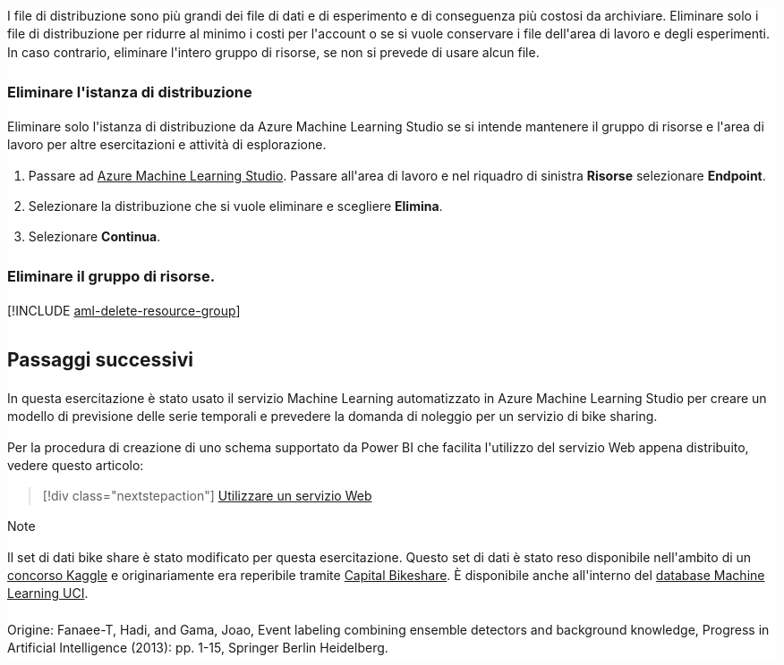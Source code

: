I file di distribuzione sono più grandi dei file di dati e di esperimento e di conseguenza più costosi da archiviare. Eliminare solo i file di distribuzione per ridurre al minimo i costi per l'account o se si vuole conservare i file dell'area di lavoro e degli esperimenti. In caso contrario, eliminare l'intero gruppo di risorse, se non si prevede di usare alcun file.  

### <a name="delete-the-deployment-instance"></a>Eliminare l'istanza di distribuzione

Eliminare solo l'istanza di distribuzione da Azure Machine Learning Studio se si intende mantenere il gruppo di risorse e l'area di lavoro per altre esercitazioni e attività di esplorazione. 

1. Passare ad [Azure Machine Learning Studio](https://ml.azure.com/). Passare all'area di lavoro e nel riquadro di sinistra **Risorse** selezionare **Endpoint**. 

1. Selezionare la distribuzione che si vuole eliminare e scegliere **Elimina**. 

1. Selezionare **Continua**.

### <a name="delete-the-resource-group"></a>Eliminare il gruppo di risorse.

[!INCLUDE [aml-delete-resource-group](../../includes/aml-delete-resource-group.md)]

## <a name="next-steps"></a>Passaggi successivi

In questa esercitazione è stato usato il servizio Machine Learning automatizzato in Azure Machine Learning Studio per creare un modello di previsione delle serie temporali e prevedere la domanda di noleggio per un servizio di bike sharing. 

Per la procedura di creazione di uno schema supportato da Power BI che facilita l'utilizzo del servizio Web appena distribuito, vedere questo articolo:

> [!div class="nextstepaction"]
> [Utilizzare un servizio Web](how-to-consume-web-service.md#consume-the-service-from-power-bi)


>[!NOTE]
> Il set di dati bike share è stato modificato per questa esercitazione. Questo set di dati è stato reso disponibile nell'ambito di un [concorso Kaggle](https://www.kaggle.com/c/bike-sharing-demand/data) e originariamente era reperibile tramite [Capital Bikeshare](https://www.capitalbikeshare.com/system-data). È disponibile anche all'interno del [database Machine Learning UCI](http://archive.ics.uci.edu/ml/datasets/Bike+Sharing+Dataset).<br><br>
> Origine: Fanaee-T, Hadi, and Gama, Joao, Event labeling combining ensemble detectors and background knowledge, Progress in Artificial Intelligence (2013): pp. 1-15, Springer Berlin Heidelberg.
